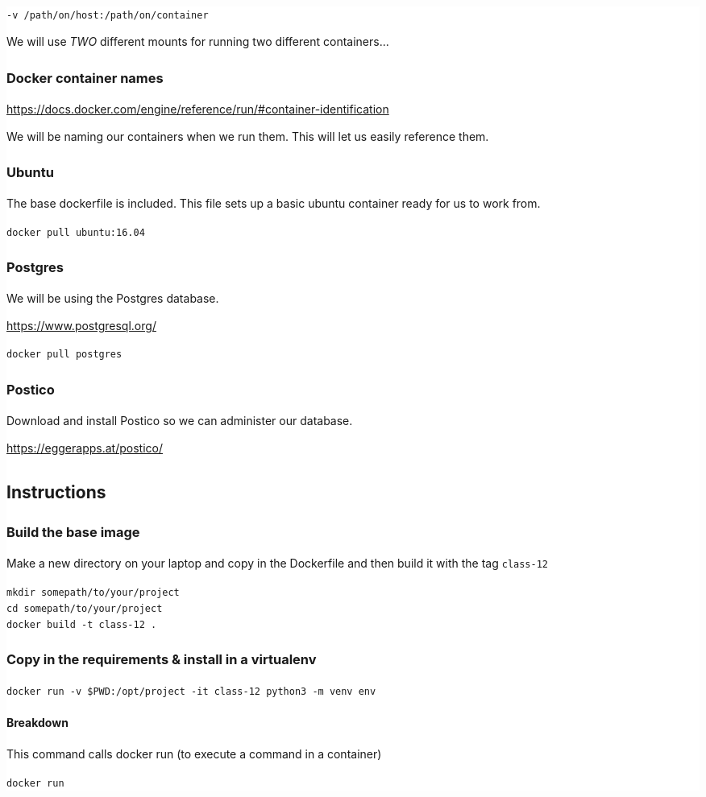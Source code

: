 `-v /path/on/host:/path/on/container`

We will use _TWO_ different mounts for running two different containers...

### Docker container names

https://docs.docker.com/engine/reference/run/#container-identification

We will be naming our containers when we run them. This will let us easily reference them.

### Ubuntu

The base dockerfile is included. This file sets up a basic ubuntu container ready for us to work from.

`docker pull ubuntu:16.04`

### Postgres

We will be using the Postgres database.

https://www.postgresql.org/

`docker pull postgres`

### Postico

Download and install Postico so we can administer our database.

https://eggerapps.at/postico/

## Instructions


### Build the base image

Make a new directory on your laptop and copy in the Dockerfile and then build it with the tag `class-12`

```
mkdir somepath/to/your/project
cd somepath/to/your/project
docker build -t class-12 .
```

### Copy in the requirements & install in a virtualenv

```
docker run -v $PWD:/opt/project -it class-12 python3 -m venv env
```

#### Breakdown

This command calls docker run (to execute a command in a container)

```
docker run
```
